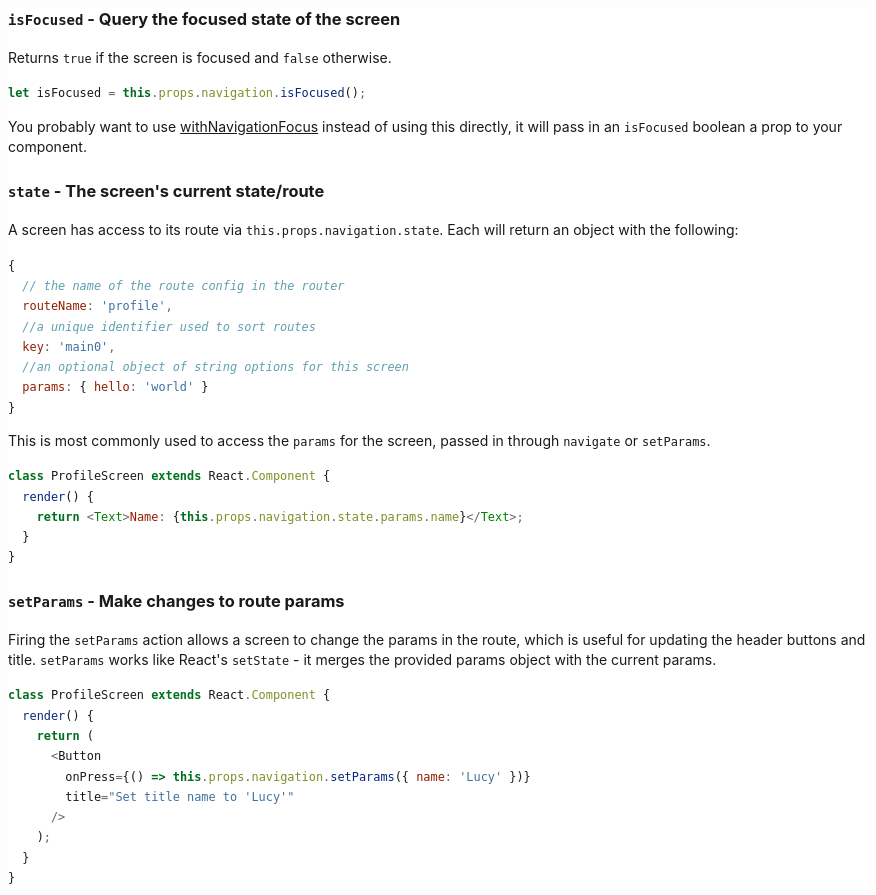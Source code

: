 ### `isFocused` - Query the focused state of the screen

Returns `true` if the screen is focused and `false` otherwise.

```js
let isFocused = this.props.navigation.isFocused();
```

You probably want to use [withNavigationFocus](with-navigation-focus.md) instead of using this directly, it will pass in an `isFocused` boolean a prop to your component.

### `state` - The screen's current state/route

A screen has access to its route via `this.props.navigation.state`. Each will return an object with the following:

```js
{
  // the name of the route config in the router
  routeName: 'profile',
  //a unique identifier used to sort routes
  key: 'main0',
  //an optional object of string options for this screen
  params: { hello: 'world' }
}
```

This is most commonly used to access the `params` for the screen, passed in through `navigate` or `setParams`.

```js
class ProfileScreen extends React.Component {
  render() {
    return <Text>Name: {this.props.navigation.state.params.name}</Text>;
  }
}
```

### `setParams` - Make changes to route params

Firing the `setParams` action allows a screen to change the params in the route, which is useful for updating the header buttons and title. `setParams` works like React's `setState` - it merges the provided params object with the current params.

```js
class ProfileScreen extends React.Component {
  render() {
    return (
      <Button
        onPress={() => this.props.navigation.setParams({ name: 'Lucy' })}
        title="Set title name to 'Lucy'"
      />
    );
  }
}
```
